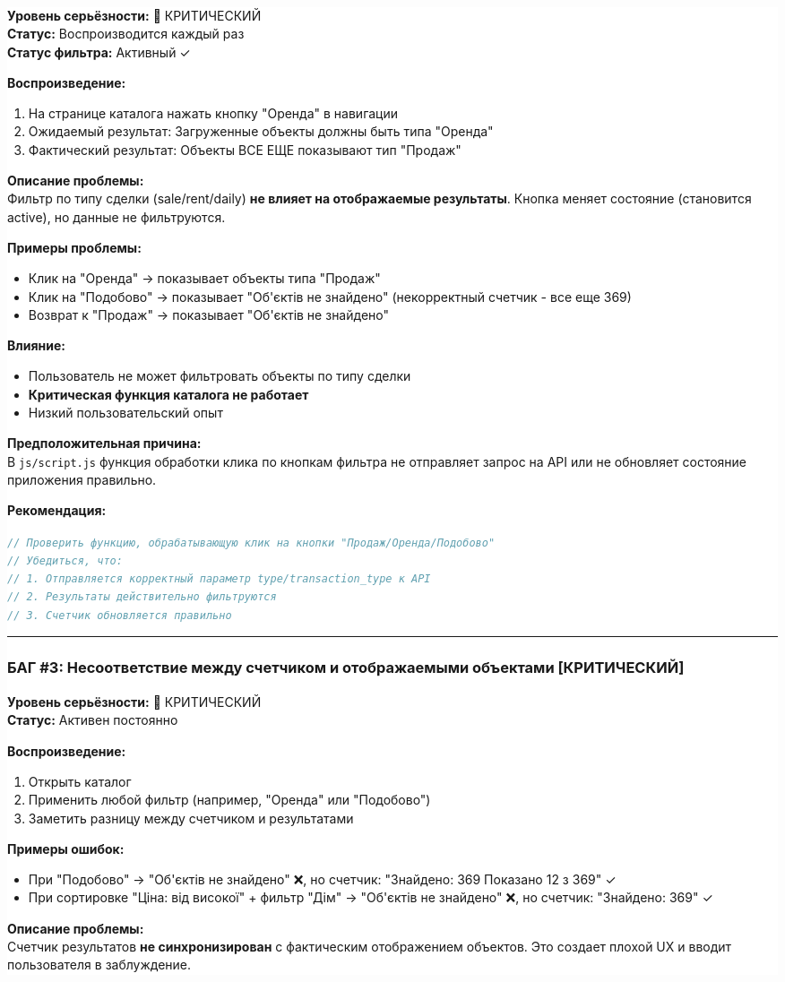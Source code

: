 **Уровень серьёзности:** 🔴 КРИТИЧЕСКИЙ  
**Статус:** Воспроизводится каждый раз  
**Статус фильтра:** Активный ✓  

**Воспроизведение:**
1. На странице каталога нажать кнопку "Оренда" в навигации
2. Ожидаемый результат: Загруженные объекты должны быть типа "Оренда"
3. Фактический результат: Объекты ВСЕ ЕЩЕ показывают тип "Продаж"

**Описание проблемы:**  
Фильтр по типу сделки (sale/rent/daily) **не влияет на отображаемые результаты**. Кнопка меняет состояние (становится active), но данные не фильтруются.

**Примеры проблемы:**
- Клик на "Оренда" → показывает объекты типа "Продаж"
- Клик на "Подобово" → показывает "Об'єктів не знайдено"  (некорректный счетчик - все еще 369)
- Возврат к "Продаж" → показывает "Об'єктів не знайдено"

**Влияние:**  
- Пользователь не может фильтровать объекты по типу сделки
- **Критическая функция каталога не работает**
- Низкий пользовательский опыт

**Предположительная причина:**  
В `js/script.js` функция обработки клика по кнопкам фильтра не отправляет запрос на API или не обновляет состояние приложения правильно.

**Рекомендация:**
```javascript
// Проверить функцию, обрабатывающую клик на кнопки "Продаж/Оренда/Подобово"
// Убедиться, что:
// 1. Отправляется корректный параметр type/transaction_type к API
// 2. Результаты действительно фильтруются
// 3. Счетчик обновляется правильно
```

---

### БАГ #3: Несоответствие между счетчиком и отображаемыми объектами [КРИТИЧЕСКИЙ]

**Уровень серьёзности:** 🔴 КРИТИЧЕСКИЙ  
**Статус:** Активен постоянно  

**Воспроизведение:**
1. Открыть каталог
2. Применить любой фильтр (например, "Оренда" или "Подобово")
3. Заметить разницу между счетчиком и результатами

**Примеры ошибок:**
- При "Подобово" → "Об'єктів не знайдено" ❌, но счетчик: "Знайдено: 369 Показано 12 з 369" ✓
- При сортировке "Ціна: від високої" + фильтр "Дім" → "Об'єктів не знайдено" ❌, но счетчик: "Знайдено: 369" ✓

**Описание проблемы:**  
Счетчик результатов **не синхронизирован** с фактическим отображением объектов. Это создает плохой UX и вводит пользователя в заблуждение.
